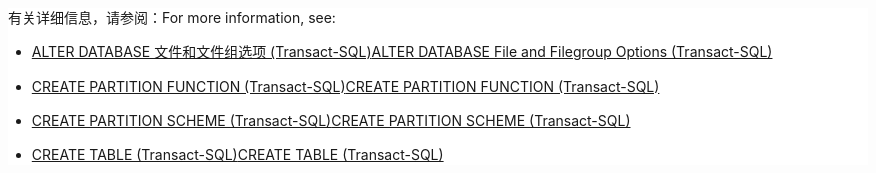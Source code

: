  <span data-ttu-id="62136-302">有关详细信息，请参阅：</span><span class="sxs-lookup"><span data-stu-id="62136-302">For more information, see:</span></span>  
  
-   [<span data-ttu-id="62136-303">ALTER DATABASE 文件和文件组选项 (Transact-SQL)</span><span class="sxs-lookup"><span data-stu-id="62136-303">ALTER DATABASE File and Filegroup Options &#40;Transact-SQL&#41;</span></span>](/sql/t-sql/statements/alter-database-transact-sql-file-and-filegroup-options)  
  
-   [<span data-ttu-id="62136-304">CREATE PARTITION FUNCTION (Transact-SQL)</span><span class="sxs-lookup"><span data-stu-id="62136-304">CREATE PARTITION FUNCTION &#40;Transact-SQL&#41;</span></span>](/sql/t-sql/statements/create-partition-function-transact-sql)  
  
-   [<span data-ttu-id="62136-305">CREATE PARTITION SCHEME (Transact-SQL)</span><span class="sxs-lookup"><span data-stu-id="62136-305">CREATE PARTITION SCHEME &#40;Transact-SQL&#41;</span></span>](/sql/t-sql/statements/create-partition-scheme-transact-sql)  
  
-   [<span data-ttu-id="62136-306">CREATE TABLE (Transact-SQL)</span><span class="sxs-lookup"><span data-stu-id="62136-306">CREATE TABLE &#40;Transact-SQL&#41;</span></span>](/sql/t-sql/statements/create-table-transact-sql)  
  
  
